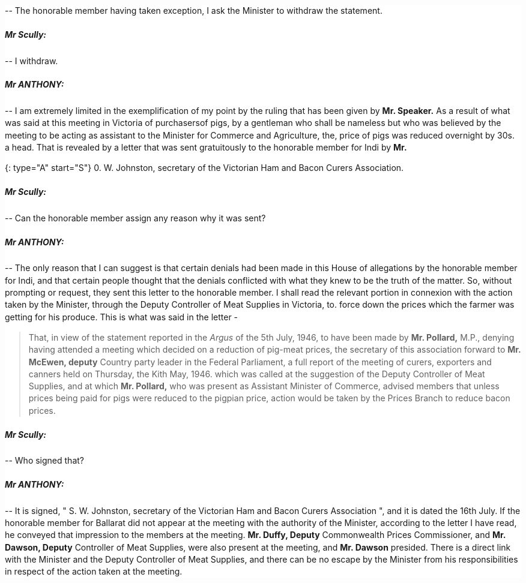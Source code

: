 -- The honorable member having taken exception, I ask the Minister to withdraw the statement. 

##### Mr Scully:

-- I withdraw. 

##### Mr ANTHONY:

-- I am extremely limited in the exemplification of my point by the ruling that has been given by  **Mr. Speaker.**  As a result of what was said at this meeting in Victoria of purchasersof pigs, by a gentleman who shall be nameless but who was believed by the meeting to be acting as assistant to the Minister for Commerce and Agriculture, the, price of pigs was reduced overnight by 30s. a head. That is revealed by a letter that was sent gratuitously to the honorable member for Indi by  **Mr.** 

{: type="A" start="S"}
0. W. Johnston, secretary of the Victorian Ham and Bacon Curers Association. 

##### Mr Scully:

-- Can the honorable member assign any reason why it was sent? 

##### Mr ANTHONY:

-- The only reason that I can suggest is that certain denials had been made in this House of allegations by the honorable member for Indi, and that certain people thought that the denials conflicted with what they knew to be the truth of the matter. So, without prompting or request, they sent this letter to the honorable member. I shall read the relevant portion in connexion with the action taken by the Minister, through the  Deputy  Controller of Meat Supplies in Victoria, to. force down the prices which the farmer was getting for his produce. This is what was said in the letter - 

  >That, in view of the statement reported in the  *Argus*  of the 5th July, 1946, to have been made by  **Mr. Pollard,**  M.P., denying having attended a meeting which decided on a reduction of pig-meat prices, the secretary of this association forward to  **Mr. McEwen, deputy**  Country party leader in the Federal Parliament, a full report of the meeting of curers, exporters and canners held on Thursday, the Kith May, 1946. which was called at the suggestion of the  Deputy  Controller of Meat Supplies, and at which  **Mr. Pollard,**  who was present as Assistant Minister of Commerce, advised members that unless prices being paid for pigs were reduced to the pigpian price, action would be taken by the Prices Branch to reduce bacon prices. 

##### Mr Scully:

-- Who signed that? 

##### Mr ANTHONY:

-- It is signed, " S. W. Johnston, secretary of the Victorian Ham and Bacon Curers Association ", and it is dated the 16th July. If the honorable member for Ballarat did not appear at the meeting with the authority of the Minister, according to the letter I have read, he conveyed that impression to the members at the meeting.  **Mr. Duffy, Deputy**  Commonwealth Prices Commissioner, and  **Mr. Dawson, Deputy**  Controller of Meat Supplies, were also present at the meeting, and  **Mr. Dawson**  presided. There is a direct link with the Minister and the  Deputy  Controller of Meat Supplies, and there can be no escape by the Minister from his responsibilities in respect of the action taken at the meeting. 
